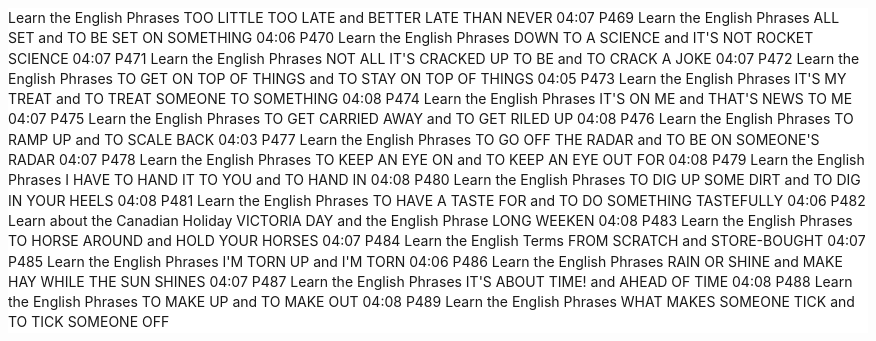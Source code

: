 Learn the English Phrases TOO LITTLE TOO LATE and BETTER LATE THAN NEVER
04:07
P469
Learn the English Phrases ALL SET and TO BE SET ON SOMETHING
04:06
P470
Learn the English Phrases DOWN TO A SCIENCE and IT'S NOT ROCKET SCIENCE
04:07
P471
Learn the English Phrases NOT ALL IT'S CRACKED UP TO BE and TO CRACK A JOKE
04:07
P472
Learn the English Phrases TO GET ON TOP OF THINGS and TO STAY ON TOP OF THINGS
04:05
P473
Learn the English Phrases IT'S MY TREAT and TO TREAT SOMEONE TO SOMETHING
04:08
P474
Learn the English Phrases IT'S ON ME and THAT'S NEWS TO ME
04:07
P475
Learn the English Phrases TO GET CARRIED AWAY and TO GET RILED UP
04:08
P476
Learn the English Phrases TO RAMP UP and TO SCALE BACK
04:03
P477
Learn the English Phrases TO GO OFF THE RADAR and TO BE ON SOMEONE'S RADAR
04:07
P478
Learn the English Phrases TO KEEP AN EYE ON and TO KEEP AN EYE OUT FOR
04:08
P479
Learn the English Phrases I HAVE TO HAND IT TO YOU and TO HAND IN
04:08
P480
Learn the English Phrases TO DIG UP SOME DIRT and TO DIG IN YOUR HEELS
04:08
P481
Learn the English Phrases TO HAVE A TASTE FOR and TO DO SOMETHING TASTEFULLY
04:06
P482
Learn about the Canadian Holiday VICTORIA DAY and the English Phrase LONG WEEKEN
04:08
P483
Learn the English Phrases TO HORSE AROUND and HOLD YOUR HORSES
04:07
P484
Learn the English Terms FROM SCRATCH and STORE-BOUGHT
04:07
P485
Learn the English Phrases I'M TORN UP and I'M TORN
04:06
P486
Learn the English Phrases RAIN OR SHINE and MAKE HAY WHILE THE SUN SHINES
04:07
P487
Learn the English Phrases IT'S ABOUT TIME! and AHEAD OF TIME
04:08
P488
Learn the English Phrases TO MAKE UP and TO MAKE OUT
04:08
P489
Learn the English Phrases WHAT MAKES SOMEONE TICK and TO TICK SOMEONE OFF